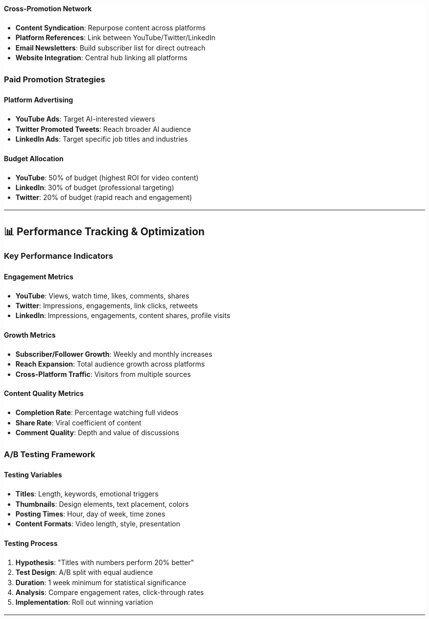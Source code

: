 #### **Cross-Promotion Network**
- **Content Syndication**: Repurpose content across platforms
- **Platform References**: Link between YouTube/Twitter/LinkedIn
- **Email Newsletters**: Build subscriber list for direct outreach
- **Website Integration**: Central hub linking all platforms

### **Paid Promotion Strategies**

#### **Platform Advertising**
- **YouTube Ads**: Target AI-interested viewers
- **Twitter Promoted Tweets**: Reach broader AI audience
- **LinkedIn Ads**: Target specific job titles and industries

#### **Budget Allocation**
- **YouTube**: 50% of budget (highest ROI for video content)
- **LinkedIn**: 30% of budget (professional targeting)
- **Twitter**: 20% of budget (rapid reach and engagement)

---

## 📊 **Performance Tracking & Optimization**

### **Key Performance Indicators**

#### **Engagement Metrics**
- **YouTube**: Views, watch time, likes, comments, shares
- **Twitter**: Impressions, engagements, link clicks, retweets
- **LinkedIn**: Impressions, engagements, content shares, profile visits

#### **Growth Metrics**
- **Subscriber/Follower Growth**: Weekly and monthly increases
- **Reach Expansion**: Total audience growth across platforms
- **Cross-Platform Traffic**: Visitors from multiple sources

#### **Content Quality Metrics**
- **Completion Rate**: Percentage watching full videos
- **Share Rate**: Viral coefficient of content
- **Comment Quality**: Depth and value of discussions

### **A/B Testing Framework**

#### **Testing Variables**
- **Titles**: Length, keywords, emotional triggers
- **Thumbnails**: Design elements, text placement, colors
- **Posting Times**: Hour, day of week, time zones
- **Content Formats**: Video length, style, presentation

#### **Testing Process**
1. **Hypothesis**: "Titles with numbers perform 20% better"
2. **Test Design**: A/B split with equal audience
3. **Duration**: 1 week minimum for statistical significance
4. **Analysis**: Compare engagement rates, click-through rates
5. **Implementation**: Roll out winning variation

---